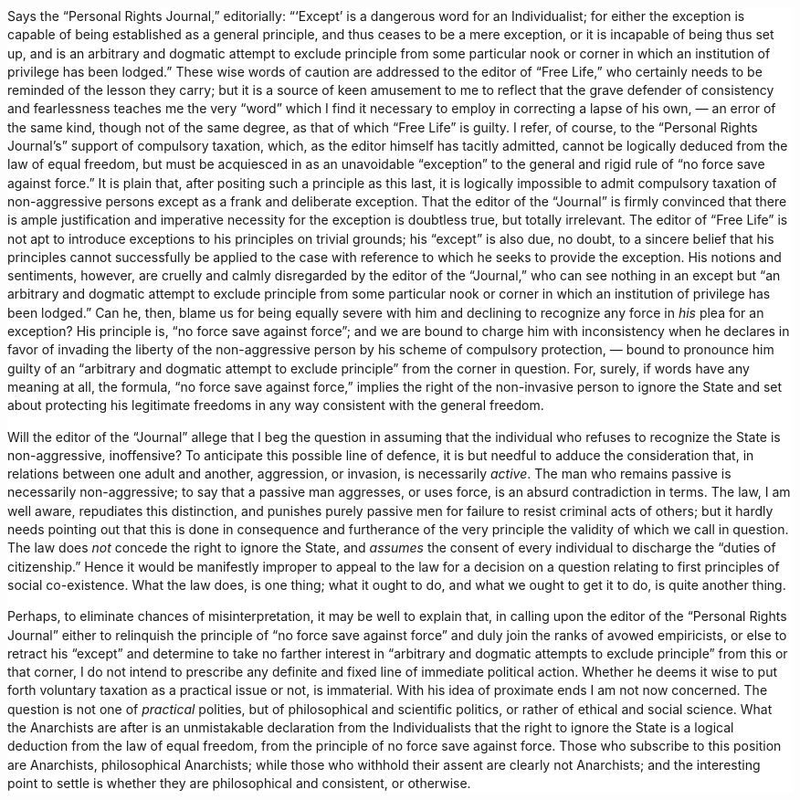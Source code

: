 Says the “Personal Rights Journal,” editorially: “‘Except’ is a dangerous word for an Individualist; for either the exception is capable of being established as a general principle, and thus ceases to be a mere exception, or it is incapable of being thus set up, and is an arbitrary and dogmatic attempt to exclude principle from some particular nook or corner in which an institution of privilege has been lodged.” These wise words of caution are addressed to the editor of “Free Life,” who certainly needs to be reminded of the lesson they carry; but it is a source of keen amusement to me to reflect that the grave defender of consistency and fearlessness teaches me the very “word” which I find it necessary to employ in correcting a lapse of his own, — an error of the same kind, though not of the same degree, as that of which “Free Life” is guilty. I refer, of course, to the “Personal Rights Journal’s” support of compulsory taxation, which, as the editor himself has tacitly admitted, cannot be logically deduced from the law of equal freedom, but must be acquiesced in as an unavoidable “exception” to the general and rigid rule of “no force save against force.” It is plain that, after positing such a principle as this last, it is logically impossible to admit compulsory taxation of non-aggressive persons except as a frank and deliberate exception. That the editor of the “Journal” is firmly convinced that there is ample justification and imperative necessity for the exception is doubtless true, but totally irrelevant. The editor of “Free Life” is not apt to introduce exceptions to his principles on trivial grounds; his “except” is also due, no doubt, to a sincere belief that his principles cannot successfully be applied to the case with reference to which he seeks to provide the exception. His notions and sentiments, however, are cruelly and calmly disregarded by the editor of the “Journal,” who can see nothing in an except but “an arbitrary and dogmatic attempt to exclude principle from some particular nook or corner in which an institution of privilege has been lodged.” Can he, then, blame us for being equally severe with him and declining to recognize any force in *his* plea for an exception? His principle is, “no force save against force”; and we are bound to charge him with inconsistency when he declares in favor of invading the liberty of the non-aggressive person by his scheme of compulsory protection, — bound to pronounce him guilty of an “arbitrary and dogmatic attempt to exclude principle” from the corner in question. For, surely, if words have any meaning at all, the formula, “no force save against force,” implies the right of the non-invasive person to ignore the State and set about protecting his legitimate freedoms in any way consistent with the general freedom.

Will the editor of the “Journal” allege that I beg the question in assuming that the individual who refuses to recognize the State is non-aggressive, inoffensive? To anticipate this possible line of defence, it is but needful to adduce the consideration that, in relations between one adult and another, aggression, or invasion, is necessarily *active*. The man who remains passive is necessarily non-aggressive; to say that a passive man aggresses, or uses force, is an absurd contradiction in terms. The law, I am well aware, repudiates this distinction, and punishes purely passive men for failure to resist criminal acts of others; but it hardly needs pointing out that this is done in consequence and furtherance of the very principle the validity of which we call in question. The law does *not* concede the right to ignore the State, and *assumes* the consent of every individual to discharge the “duties of citizenship.” Hence it would be manifestly improper to appeal to the law for a decision on a question relating to first principles of social co-existence. What the law does, is one thing; what it ought to do, and what we ought to get it to do, is quite another thing.

Perhaps, to eliminate chances of misinterpretation, it may be well to explain that, in calling upon the editor of the “Personal Rights Journal” either to relinquish the principle of “no force save against force” and duly join the ranks of avowed empiricists, or else to retract his “except” and determine to take no farther interest in “arbitrary and dogmatic attempts to exclude principle” from this or that corner, I do not intend to prescribe any definite and fixed line of immediate political action. Whether he deems it wise to put forth voluntary taxation as a practical issue or not, is immaterial. With his idea of proximate ends I am not now concerned. The question is not one of *practical* polities, but of philosophical and scientific politics, or rather of ethical and social science. What the Anarchists are after is an unmistakable declaration from the Individualists that the right to ignore the State is a logical deduction from the law of equal freedom, from the principle of no force save against force. Those who subscribe to this position are Anarchists, philosophical Anarchists; while those who withhold their assent are clearly not Anarchists; and the interesting point to settle is whether they are philosophical and consistent, or otherwise.
